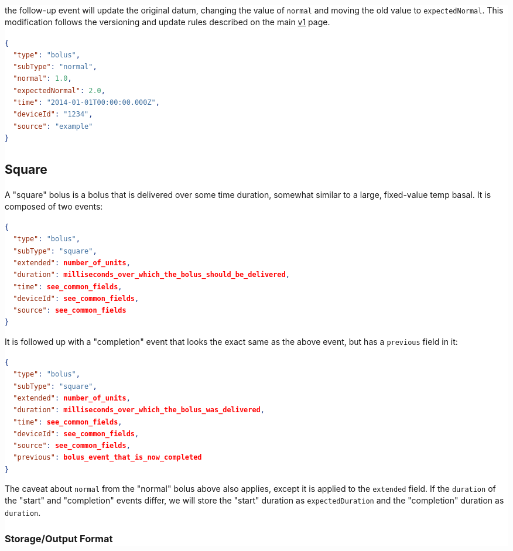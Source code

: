 the follow-up event will update the original datum, changing the value of `normal` and moving the old value to `expectedNormal`.  This modification follows the versioning and update rules described on the main [v1](../v1.html) page.

~~~json
{
  "type": "bolus",
  "subType": "normal",
  "normal": 1.0,
  "expectedNormal": 2.0,
  "time": "2014-01-01T00:00:00.000Z",
  "deviceId": "1234",
  "source": "example"
}
~~~



## Square

A "square" bolus is a bolus that is delivered over some time duration, somewhat similar to a large, fixed-value temp basal.  It is composed of two events:

~~~json
{
  "type": "bolus",
  "subType": "square",
  "extended": number_of_units,
  "duration": milliseconds_over_which_the_bolus_should_be_delivered,
  "time": see_common_fields,
  "deviceId": see_common_fields,
  "source": see_common_fields
}
~~~

It is followed up with a "completion" event that looks the exact same as the above event, but has a `previous` field in it:

~~~json
{
  "type": "bolus",
  "subType": "square",
  "extended": number_of_units,
  "duration": milliseconds_over_which_the_bolus_was_delivered,
  "time": see_common_fields,
  "deviceId": see_common_fields,
  "source": see_common_fields,
  "previous": bolus_event_that_is_now_completed
}
~~~

The caveat about `normal` from the "normal" bolus above also applies, except it is applied to the `extended` field.  If the `duration` of the "start" and "completion" events differ, we will store the "start" duration as `expectedDuration` and the "completion" duration as `duration`.

### Storage/Output Format
